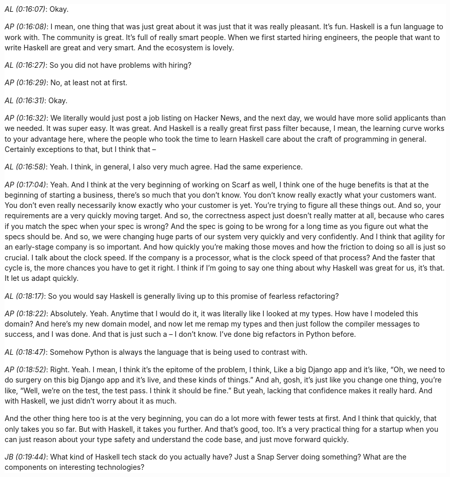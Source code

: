 *AL (0:16:07)*: Okay. 

*AP (0:16:08)*: I mean, one thing that was just great about it was just that it was really pleasant. It’s fun. Haskell is a fun language to work with. The community is great. It’s full of really smart people. When we first started hiring engineers, the people that want to write Haskell are great and very smart. And the ecosystem is lovely. 

*AL (0:16:27)*: So you did not have problems with hiring?

*AP (0:16:29)*: No, at least not at first. 

*AL (0:16:31)*: Okay. 

*AP (0:16:32)*: We literally would just post a job listing on Hacker News, and the next day, we would have more solid applicants than we needed. It was super easy. It was great. And Haskell is a really great first pass filter because, I mean, the learning curve works to your advantage here, where the people who took the time to learn Haskell care about the craft of programming in general. Certainly exceptions to that, but I think that –

*AL (0:16:58)*: Yeah. I think, in general, I also very much agree. Had the same experience.

*AP (0:17:04)*: Yeah. And I think at the very beginning of working on Scarf as well, I think one of the huge benefits is that at the beginning of starting a business, there’s so much that you don’t know. You don’t know really exactly what your customers want. You don’t even really necessarily know exactly who your customer is yet. You’re trying to figure all these things out. And so, your requirements are a very quickly moving target. And so, the correctness aspect just doesn’t really matter at all, because who cares if you match the spec when your spec is wrong? And the spec is going to be wrong for a long time as you figure out what the specs should be. And so, we were changing huge parts of our system very quickly and very confidently. And I think that agility for an early-stage company is so important. And how quickly you’re making those moves and how the friction to doing so all is just so crucial. I talk about the clock speed. If the company is a processor, what is the clock speed of that process? And the faster that cycle is, the more chances you have to get it right. I think if I’m going to say one thing about why Haskell was great for us, it’s that. It let us adapt quickly. 

*AL (0:18:17)*: So you would say Haskell is generally living up to this promise of fearless refactoring? 

*AP (0:18:22)*: Absolutely. Yeah. Anytime that I would do it, it was literally like I looked at my types. How have I modeled this domain? And here’s my new domain model, and now let me remap my types and then just follow the compiler messages to success, and I was done. And that is just such a – I don’t know. I’ve done big refactors in Python before.

*AL (0:18:47)*: Somehow Python is always the language that is being used to contrast with.

*AP (0:18:52)*: Right. Yeah. I mean, I think it’s the epitome of the problem, I think, Like a big Django app and it’s like, “Oh, we need to do surgery on this big Django app and it’s live, and these kinds of things.” And ah, gosh, it’s just like you change one thing, you’re like, “Well, we’re on the test, the test pass. I think it should be fine.” But yeah, lacking that confidence makes it really hard. And with Haskell, we just didn’t worry about it as much. 

And the other thing here too is at the very beginning, you can do a lot more with fewer tests at first. And I think that quickly, that only takes you so far. But with Haskell, it takes you further. And that’s good, too. It’s a very practical thing for a startup when you can just reason about your type safety and understand the code base, and just move forward quickly.

*JB (0:19:44)*: What kind of Haskell tech stack do you actually have? Just a Snap Server doing something? What are the components on interesting technologies?
